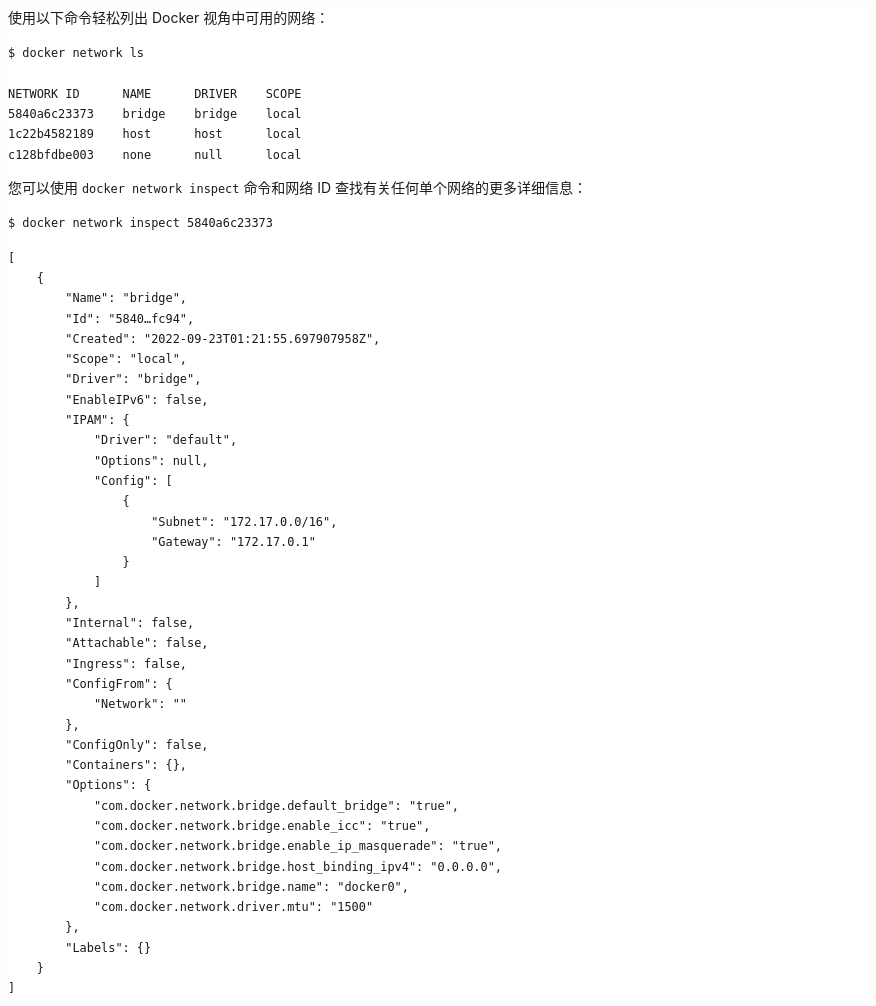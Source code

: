 使用以下命令轻松列出 Docker 视角中可用的网络：

```
$ docker network ls

NETWORK ID      NAME      DRIVER    SCOPE
5840a6c23373    bridge    bridge    local
1c22b4582189    host      host      local
c128bfdbe003    none      null      local
```

您可以使用 `docker network inspect` 命令和网络 ID 查找有关任何单个网络的更多详细信息：

```
$ docker network inspect 5840a6c23373
```

```
[
    {
        "Name": "bridge",
        "Id": "5840…fc94",
        "Created": "2022-09-23T01:21:55.697907958Z",
        "Scope": "local",
        "Driver": "bridge",
        "EnableIPv6": false,
        "IPAM": {
            "Driver": "default",
            "Options": null,
            "Config": [
                {
                    "Subnet": "172.17.0.0/16",
                    "Gateway": "172.17.0.1"
                }
            ]
        },
        "Internal": false,
        "Attachable": false,
        "Ingress": false,
        "ConfigFrom": {
            "Network": ""
        },
        "ConfigOnly": false,
        "Containers": {},
        "Options": {
            "com.docker.network.bridge.default_bridge": "true",
            "com.docker.network.bridge.enable_icc": "true",
            "com.docker.network.bridge.enable_ip_masquerade": "true",
            "com.docker.network.bridge.host_binding_ipv4": "0.0.0.0",
            "com.docker.network.bridge.name": "docker0",
            "com.docker.network.driver.mtu": "1500"
        },
        "Labels": {}
    }
]
```
